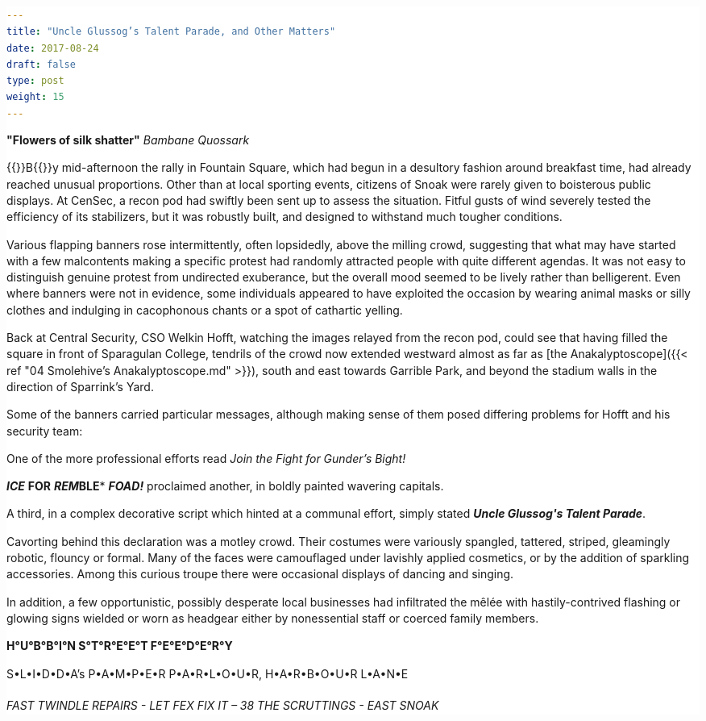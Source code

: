 ```yaml
---
title: "Uncle Glussog’s Talent Parade, and Other Matters"
date: 2017-08-24
draft: false
type: post
weight: 15
---
```


**"Flowers of silk shatter"**
*Bambane Quossark*

{{<glyph>}}B{{</glyph>}}y mid-afternoon the rally in Fountain Square, which had begun in a desultory fashion around breakfast time, had already reached unusual proportions. Other than at local sporting events, citizens of Snoak were rarely given to boisterous public displays. At CenSec, a recon pod had swiftly been sent up to assess the situation. Fitful gusts of wind severely tested the efficiency of its stabilizers, but it was robustly built, and designed to withstand much tougher conditions.

Various flapping banners rose intermittently, often lopsidedly, above the milling crowd, suggesting that what may have started with a few malcontents making a specific protest had randomly attracted people with quite different agendas. It was not easy to distinguish genuine protest from undirected exuberance, but the overall mood seemed to be lively rather than belligerent. Even where banners were not in evidence, some individuals appeared to have exploited the occasion by wearing animal masks or silly clothes and indulging in cacophonous chants or a spot of cathartic yelling.

Back at Central Security, CSO Welkin Hofft, watching the images relayed from the recon pod, could see that having filled the square in front of Sparagulan College, tendrils of the crowd now extended westward almost as far as [the Anakalyptoscope]({{< ref "04 Smolehive’s Anakalyptoscope.md" >}}), south and east towards Garrible Park, and beyond the stadium walls in the direction of Sparrink’s Yard.

Some of the banners carried particular messages, although making sense of them posed differing problems for Hofft and his security team:

One of the more professional efforts read *Join the Fight for Gunder’s Bight!*

***ICE*** **FOR** ***REM*****BLE*** ***FOAD!*** proclaimed another, in boldly painted wavering capitals.

A third, in a complex decorative script which hinted at a communal effort, simply stated ***Uncle Glussog's Talent Parade***.

Cavorting behind this declaration was a motley crowd. Their costumes were variously spangled, tattered, striped, gleamingly robotic, flouncy or formal. Many of the faces were camouflaged under lavishly applied cosmetics, or by the addition of sparkling accessories. Among this curious troupe there were occasional displays of dancing and singing.

In addition, a few opportunistic, possibly desperate local businesses had infiltrated the mêlée with hastily-contrived flashing or glowing signs wielded or worn as headgear either by nonessential staff or coerced family members.

**H°U°B°B°I°N  S°T°R°E°E°T  F°E°E°D°E°R°Y**

S•L•I•D•D•A’s  P•A•M•P•E•R  P•A•R•L•O•U•R,  H•A•R•B•O•U•R  L•A•N•E

###### FAST TWINDLE REPAIRS - LET FEX FIX IT – 38 THE SCRUTTINGS - EAST SNOAK
